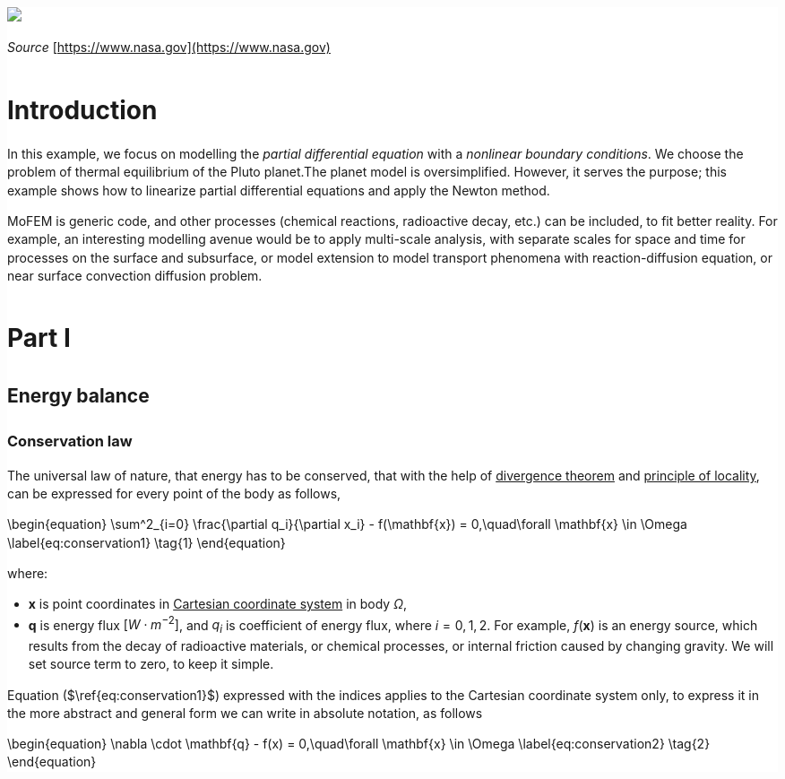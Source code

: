 
![](https://www.nasa.gov/sites/default/files/thumbnails/image/nh_pluto_10.png)

*Source* [https://www.nasa.gov](https://www.nasa.gov)


# Introduction


In this example, we focus on modelling the *partial differential equation* with a *nonlinear boundary conditions*. We choose the problem of thermal equilibrium of the Pluto planet.The planet model is oversimplified. However, it serves the purpose; this example shows how to linearize partial differential equations and apply the Newton method.  

MoFEM is generic code, and other processes (chemical reactions, radioactive decay, etc.) can be included, to fit better reality. For example, an interesting modelling avenue would be to apply multi-scale analysis, with separate scales for space and time for processes on the surface and subsurface, or model extension to model transport phenomena with reaction-diffusion equation, or near surface convection diffusion problem.



# Part I

## Energy balance


### Conservation law

The universal law of nature, that energy has to be conserved, that with the help of [divergence theorem](https://en.wikipedia.org/wiki/Divergence_theorem) and [principle of locality](https://en.wikipedia.org/wiki/Principle_of_locality), can be expressed for every point of the body as follows,   

\begin{equation}
\sum^2_{i=0} \frac{\partial q_i}{\partial x_i} - f(\mathbf{x}) = 0,\quad\forall \mathbf{x} \in \Omega
\label{eq:conservation1} \tag{1}
\end{equation}

where:
- $\mathbf{x}$ is point coordinates in [Cartesian coordinate system](https://en.wikipedia.org/wiki/Cartesian_coordinate_system) in body $\Omega$,
- $\mathbf{q}$ is energy flux $[W \cdot m^{-2}]$, and $q_i$ is coefficient of energy flux, where $i=0,1,2$.  For example, $f(\mathbf{x})$ is an energy source, which results from the decay of radioactive materials, or chemical processes, or internal friction caused by changing gravity. We will set source term to zero, to keep it simple. 

Equation ($\ref{eq:conservation1}$) expressed with the indices applies to the Cartesian coordinate system only, to express it in the more abstract and general form we can write in absolute notation, as follows

\begin{equation}
\nabla \cdot \mathbf{q} - f(x) = 0,\quad\forall \mathbf{x} \in \Omega
\label{eq:conservation2} \tag{2}
\end{equation}
